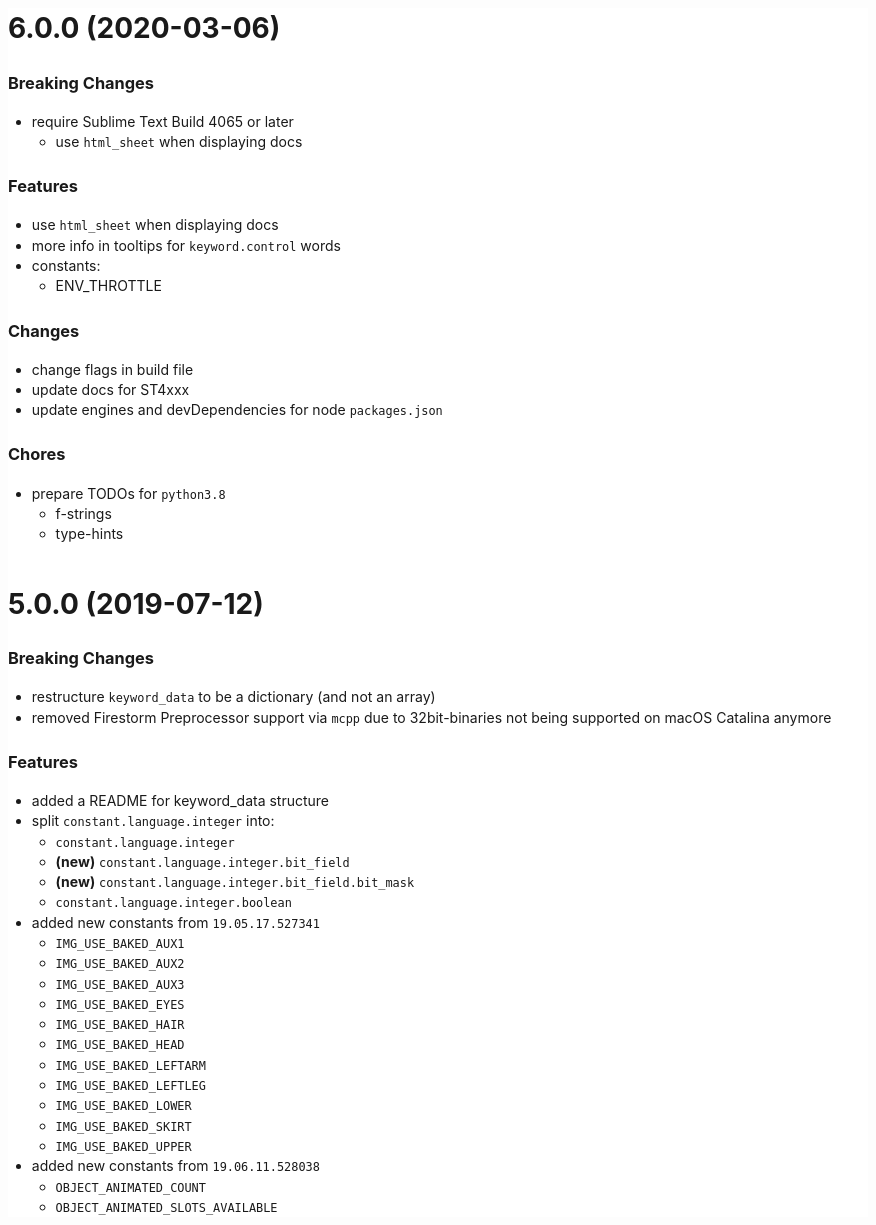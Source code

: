<a name="6.0.0"></a>
# 6.0.0 (2020-03-06)

### Breaking Changes

* require Sublime Text Build 4065 or later
    * use `html_sheet` when displaying docs

### Features

* use `html_sheet` when displaying docs
* more info in tooltips for `keyword.control` words
* constants:
    * ENV_THROTTLE

### Changes

* change flags in build file
* update docs for ST4xxx
* update engines and devDependencies for node `packages.json`

### Chores

* prepare TODOs for `python3.8`
    * f-strings
    * type-hints

<a name="5.0.0"></a>
# 5.0.0 (2019-07-12)

### Breaking Changes

* restructure `keyword_data` to be a dictionary (and not an array)
* removed Firestorm Preprocessor support via `mcpp` due to 32bit-binaries not being supported on macOS Catalina anymore

### Features

* added a README for keyword_data structure
* split `constant.language.integer` into:
    * `constant.language.integer`
    * **(new)** `constant.language.integer.bit_field`
    * **(new)** `constant.language.integer.bit_field.bit_mask`
    * `constant.language.integer.boolean`
* added new constants from `19.05.17.527341`
    * `IMG_USE_BAKED_AUX1`
    * `IMG_USE_BAKED_AUX2`
    * `IMG_USE_BAKED_AUX3`
    * `IMG_USE_BAKED_EYES`
    * `IMG_USE_BAKED_HAIR`
    * `IMG_USE_BAKED_HEAD`
    * `IMG_USE_BAKED_LEFTARM`
    * `IMG_USE_BAKED_LEFTLEG`
    * `IMG_USE_BAKED_LOWER`
    * `IMG_USE_BAKED_SKIRT`
    * `IMG_USE_BAKED_UPPER`
* added new constants from `19.06.11.528038`
    * `OBJECT_ANIMATED_COUNT`
    * `OBJECT_ANIMATED_SLOTS_AVAILABLE`
